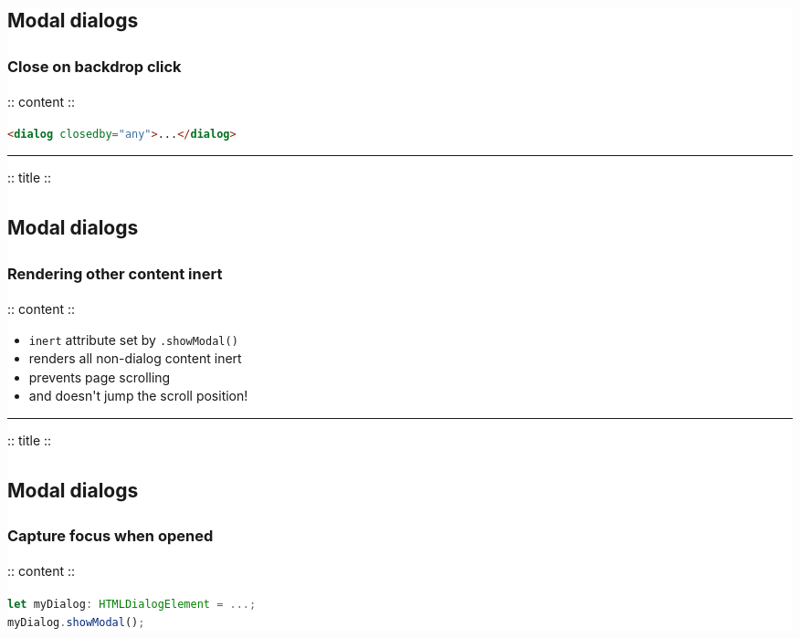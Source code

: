 ## Modal dialogs

### Close on backdrop click

:: content ::

<div class="h-1lh mt-10"></div>
<ModalComparison />

<v-click><div class="mt-10">

```html
<dialog closedby="any">...</dialog>
```

</div></v-click>



---

:: title ::

## Modal dialogs

### Rendering other content inert

:: content ::

<v-clicks>

- `inert` attribute set by `.showModal()`
- renders all non-dialog content inert
- prevents page scrolling
- and doesn't jump the scroll position!

</v-clicks>



---

:: title ::

## Modal dialogs

### Capture focus when opened

:: content ::

<div class="h-1lh mt-10"></div>
<ModalComparison />

<v-click><div class="mt-10">

```ts
let myDialog: HTMLDialogElement = ...;
myDialog.showModal();
```
